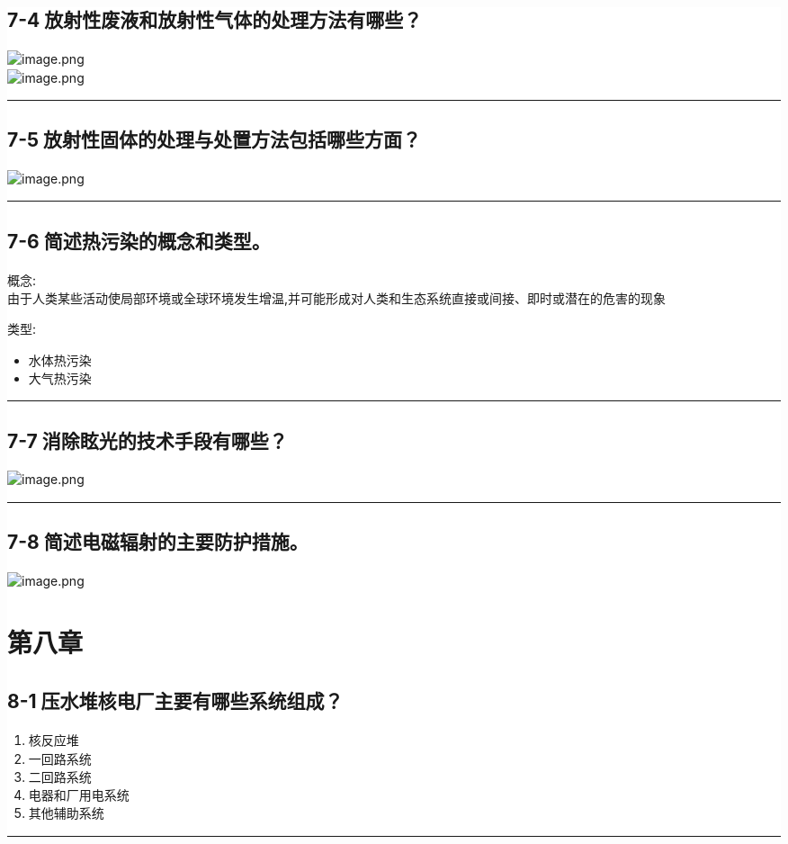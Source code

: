 
<a name="WJ9m7"></a>
## 7-4 放射性废液和放射性气体的处理方法有哪些？
![image.png](https://cdn.nlark.com/yuque/0/2019/png/285814/1571653473654-e247900c-60c6-4910-99c9-0ebb5eb1aa28.png#align=left&display=inline&height=280&name=image.png&originHeight=560&originWidth=893&search=&size=134416&status=done&width=446.5)<br />![image.png](https://cdn.nlark.com/yuque/0/2019/png/285814/1571653488774-3097c2a9-a05c-4a60-8c90-764395508ee4.png#align=left&display=inline&height=174&name=image.png&originHeight=347&originWidth=895&search=&size=39527&status=done&width=447.5)

---

<a name="hBHHi"></a>
## 7-5 放射性固体的处理与处置方法包括哪些方面？
![image.png](https://cdn.nlark.com/yuque/0/2019/png/285814/1571653840320-5d28af46-2d12-4835-934c-e748a31d337c.png#align=left&display=inline&height=281&name=image.png&originHeight=561&originWidth=925&search=&size=119114&status=done&width=462.5)

---

<a name="WtPjJ"></a>
## 7-6 简述热污染的概念和类型。
概念:<br />由于人类某些活动使局部环境或全球环境发生增温,并可能形成对人类和生态系统直接或间接、即时或潜在的危害的现象

类型:

- 水体热污染
- 大气热污染

---

<a name="lmbjQ"></a>
## 7-7 消除眩光的技术手段有哪些？
![image.png](https://cdn.nlark.com/yuque/0/2019/png/285814/1571654167797-2e856ce3-e9ea-46ae-95a8-5f74ba778549.png#align=left&display=inline&height=208&name=image.png&originHeight=416&originWidth=854&search=&size=93782&status=done&width=427)

---

<a name="qIrVc"></a>
## 7-8 简述电磁辐射的主要防护措施。
![image.png](https://cdn.nlark.com/yuque/0/2019/png/285814/1571654221704-2e759830-8c64-4cbe-90a0-97b5d231a567.png#align=left&display=inline&height=261&name=image.png&originHeight=521&originWidth=992&search=&size=160109&status=done&width=496)

<a name="PHSCe"></a>
# 第八章
<a name="mEu5R"></a>
## 8-1 压水堆核电厂主要有哪些系统组成？

1. 核反应堆
1. 一回路系统
1. 二回路系统
1. 电器和厂用电系统
1. 其他辅助系统

---
